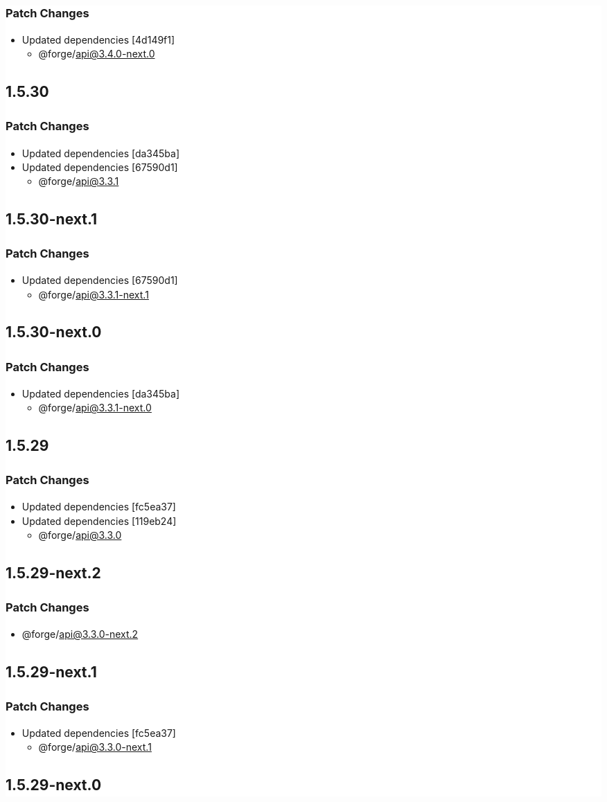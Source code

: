### Patch Changes

- Updated dependencies [4d149f1]
  - @forge/api@3.4.0-next.0

## 1.5.30

### Patch Changes

- Updated dependencies [da345ba]
- Updated dependencies [67590d1]
  - @forge/api@3.3.1

## 1.5.30-next.1

### Patch Changes

- Updated dependencies [67590d1]
  - @forge/api@3.3.1-next.1

## 1.5.30-next.0

### Patch Changes

- Updated dependencies [da345ba]
  - @forge/api@3.3.1-next.0

## 1.5.29

### Patch Changes

- Updated dependencies [fc5ea37]
- Updated dependencies [119eb24]
  - @forge/api@3.3.0

## 1.5.29-next.2

### Patch Changes

- @forge/api@3.3.0-next.2

## 1.5.29-next.1

### Patch Changes

- Updated dependencies [fc5ea37]
  - @forge/api@3.3.0-next.1

## 1.5.29-next.0
